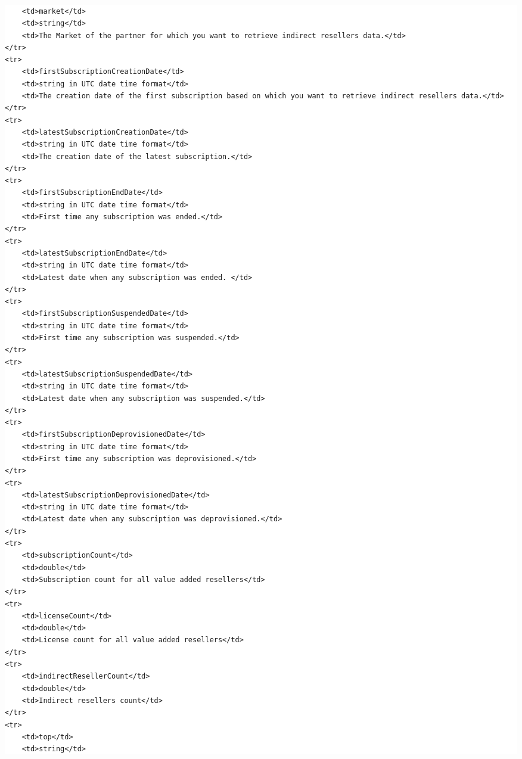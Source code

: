 		<td>market</td>
		<td>string</td>
		<td>The Market of the partner for which you want to retrieve indirect resellers data.</td>
	</tr>
	<tr>
		<td>firstSubscriptionCreationDate</td>
		<td>string in UTC date time format</td>
		<td>The creation date of the first subscription based on which you want to retrieve indirect resellers data.</td>
	</tr>
	<tr>
		<td>latestSubscriptionCreationDate</td>
		<td>string in UTC date time format</td>
		<td>The creation date of the latest subscription.</td>
	</tr>
	<tr>
		<td>firstSubscriptionEndDate</td>
		<td>string in UTC date time format</td>
		<td>First time any subscription was ended.</td>
	</tr>
	<tr>
		<td>latestSubscriptionEndDate</td>
		<td>string in UTC date time format</td>
		<td>Latest date when any subscription was ended. </td>
	</tr>
	<tr>
		<td>firstSubscriptionSuspendedDate</td>
		<td>string in UTC date time format</td>
		<td>First time any subscription was suspended.</td>
	</tr>
	<tr>
		<td>latestSubscriptionSuspendedDate</td>
		<td>string in UTC date time format</td>
		<td>Latest date when any subscription was suspended.</td>
	</tr>
	<tr>
		<td>firstSubscriptionDeprovisionedDate</td>
		<td>string in UTC date time format</td>
		<td>First time any subscription was deprovisioned.</td>
	</tr>
	<tr>
		<td>latestSubscriptionDeprovisionedDate</td>
		<td>string in UTC date time format</td>
		<td>Latest date when any subscription was deprovisioned.</td>
	</tr>
	<tr>
		<td>subscriptionCount</td>
		<td>double</td>
		<td>Subscription count for all value added resellers</td>
	</tr>
	<tr>
		<td>licenseCount</td>
		<td>double</td>
		<td>License count for all value added resellers</td>
	</tr>
	<tr>
		<td>indirectResellerCount</td>
		<td>double</td>
		<td>Indirect resellers count</td>
	</tr>
	<tr>
		<td>top</td>
		<td>string</td>